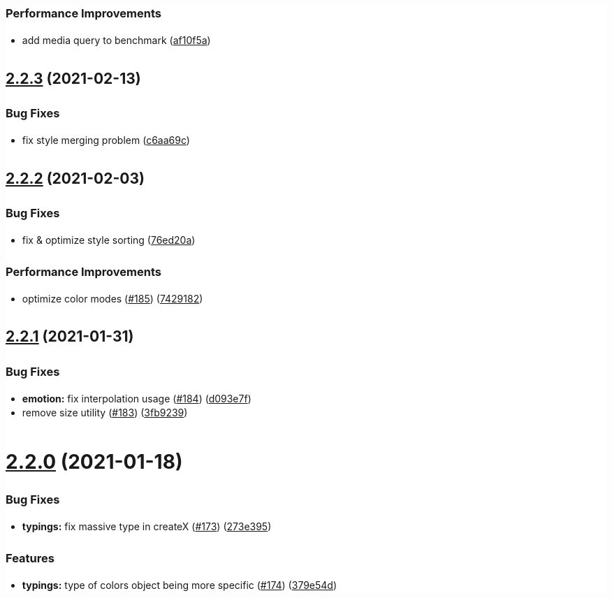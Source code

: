 ### Performance Improvements

- add media query to benchmark ([af10f5a](https://github.com/gregberge/xstyled/commit/af10f5abcdea00cd06396360c9bb696541b73e28))

## [2.2.3](https://github.com/gregberge/xstyled/compare/v2.2.2...v2.2.3) (2021-02-13)

### Bug Fixes

- fix style merging problem ([c6aa69c](https://github.com/gregberge/xstyled/commit/c6aa69ccaf5a550f58899a80783ca74c39d547d3))

## [2.2.2](https://github.com/gregberge/xstyled/compare/v2.2.1...v2.2.2) (2021-02-03)

### Bug Fixes

- fix & optimize style sorting ([76ed20a](https://github.com/gregberge/xstyled/commit/76ed20a122666c50e80a9b3ddcf32c467d7d6de7))

### Performance Improvements

- optimize color modes ([#185](https://github.com/gregberge/xstyled/issues/185)) ([7429182](https://github.com/gregberge/xstyled/commit/7429182020bb54acaf38111196062422f74322c7))

## [2.2.1](https://github.com/gregberge/xstyled/compare/v2.2.0...v2.2.1) (2021-01-31)

### Bug Fixes

- **emotion:** fix interpolation usage ([#184](https://github.com/gregberge/xstyled/issues/184)) ([d093e7f](https://github.com/gregberge/xstyled/commit/d093e7feceb19ac061a358e06f6204c55f41af76))
- remove size utility ([#183](https://github.com/gregberge/xstyled/issues/183)) ([3fb9239](https://github.com/gregberge/xstyled/commit/3fb92397a4f2e9e824504c16f2a12e84c46637d6))

# [2.2.0](https://github.com/gregberge/xstyled/compare/v2.1.0...v2.2.0) (2021-01-18)

### Bug Fixes

- **typings:** fix massive type in createX ([#173](https://github.com/gregberge/xstyled/issues/173)) ([273e395](https://github.com/gregberge/xstyled/commit/273e395a0ce1d72d0b72aea67297986fa2e37b09))

### Features

- **typings:** type of colors object being more specific ([#174](https://github.com/gregberge/xstyled/issues/174)) ([379e54d](https://github.com/gregberge/xstyled/commit/379e54d0bdb53a71dc013171aa0ebe8bf60af363))
